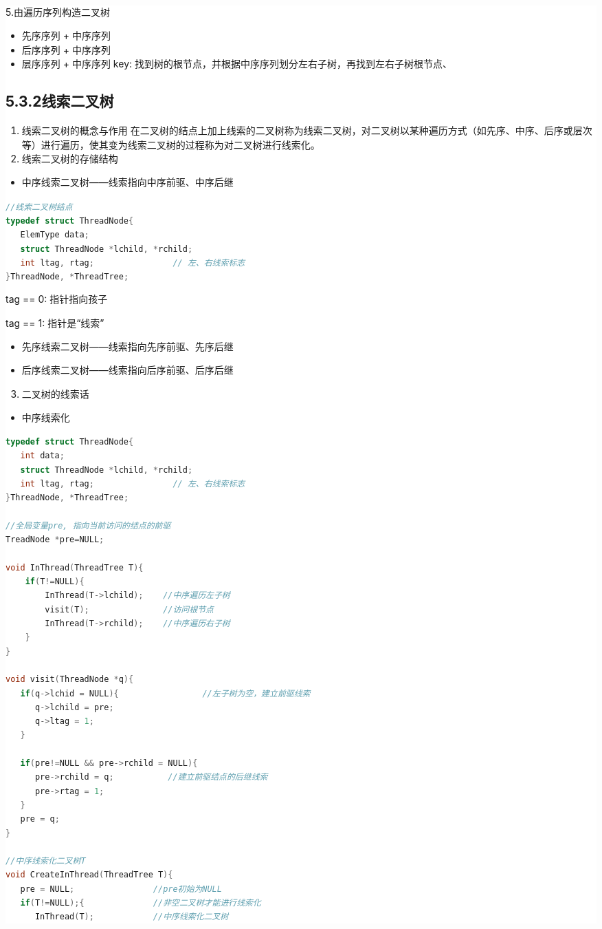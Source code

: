 5.由遍历序列构造二叉树
- 先序序列 + 中序序列
- 后序序列 + 中序序列
- 层序序列 + 中序序列
key: 找到树的根节点，并根据中序序列划分左右子树，再找到左右子树根节点、
## 5.3.2线索二叉树
1. 线索二叉树的概念与作用
在二叉树的结点上加上线索的二叉树称为线索二叉树，对二叉树以某种遍历方式（如先序、中序、后序或层次等）进行遍历，使其变为线索二叉树的过程称为对二叉树进行线索化。
2. 线索二叉树的存储结构
- 中序线索二叉树——线索指向中序前驱、中序后继
```C++
//线索二叉树结点
typedef struct ThreadNode{
   ElemType data;
   struct ThreadNode *lchild, *rchild;
   int ltag, rtag;                // 左、右线索标志
}ThreadNode, *ThreadTree;
```

tag == 0: 指针指向孩子

tag == 1: 指针是“线索”

- 先序线索二叉树——线索指向先序前驱、先序后继

- 后序线索二叉树——线索指向后序前驱、后序后继

3. 二叉树的线索话
- 中序线索化
```C++
typedef struct ThreadNode{
   int data;
   struct ThreadNode *lchild, *rchild;
   int ltag, rtag;                // 左、右线索标志
}ThreadNode, *ThreadTree;

//全局变量pre, 指向当前访问的结点的前驱
TreadNode *pre=NULL;

void InThread(ThreadTree T){
    if(T!=NULL){
        InThread(T->lchild);    //中序遍历左子树
        visit(T);               //访问根节点
        InThread(T->rchild);    //中序遍历右子树
    }
}

void visit(ThreadNode *q){
   if(q->lchid = NULL){                 //左子树为空，建立前驱线索   
      q->lchild = pre;
      q->ltag = 1;
   }

   if(pre!=NULL && pre->rchild = NULL){ 
      pre->rchild = q;           //建立前驱结点的后继线索
      pre->rtag = 1;
   }
   pre = q;
}

//中序线索化二叉树T
void CreateInThread(ThreadTree T){
   pre = NULL;                //pre初始为NULL
   if(T!=NULL);{              //非空二叉树才能进行线索化
      InThread(T);            //中序线索化二叉树
```